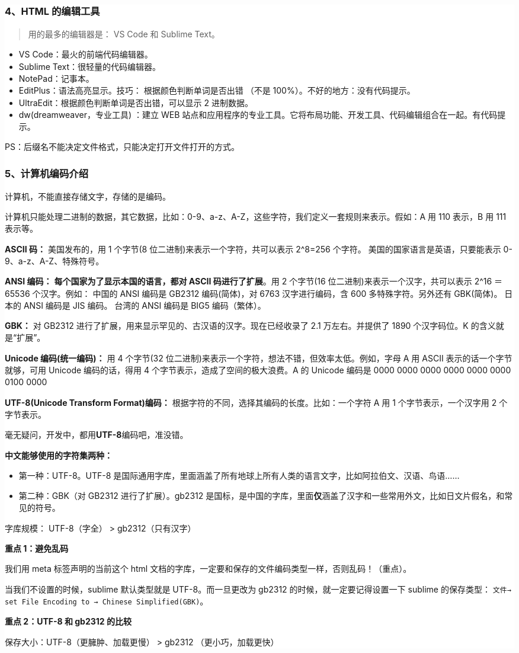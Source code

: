 ### 4、HTML 的编辑工具

> 用的最多的编辑器是： VS Code 和 Sublime Text。

- VS Code：最火的前端代码编辑器。
- Sublime Text：很轻量的代码编辑器。
- NotePad：记事本。
- EditPlus：语法高亮显示。技巧： 根据颜色判断单词是否出错 （不是 100%）。不好的地方：没有代码提示。
- UltraEdit：根据颜色判断单词是否出错，可以显示 2 进制数据。
- dw(dreamweaver，专业工具) ：建立 WEB 站点和应用程序的专业工具。它将布局功能、开发工具、代码编辑组合在一起。有代码提示。

PS：后缀名不能决定文件格式，只能决定打开文件打开的方式。

### 5、计算机编码介绍

计算机，不能直接存储文字，存储的是编码。

计算机只能处理二进制的数据，其它数据，比如：0-9、a-z、A-Z，这些字符，我们定义一套规则来表示。假如：A 用 110 表示，B 用 111 表示等。

**ASCII 码：**
美国发布的，用 1 个字节(8 位二进制)来表示一个字符，共可以表示 2^8=256 个字符。
美国的国家语言是英语，只要能表示 0-9、a-z、A-Z、特殊符号。

**ANSI 编码：**
**每个国家为了显示本国的语言，都对 ASCII 码进行了扩展**。用 2 个字节(16 位二进制)来表示一个汉字，共可以表示 2^16 ＝ 65536 个汉字。例如：
中国的 ANSI 编码是 GB2312 编码(简体)，对 6763 汉字进行编码，含 600 多特殊字符。另外还有 GBK(简体)。
日本的 ANSI 编码是 JIS 编码。
台湾的 ANSI 编码是 BIG5 编码（繁体）。

**GBK：**
对 GB2312 进行了扩展，用来显示罕见的、古汉语的汉字。现在已经收录了 2.1 万左右。并提供了 1890 个汉字码位。K 的含义就是“扩展”。

**Unicode 编码(统一编码)：**
用 4 个字节(32 位二进制)来表示一个字符，想法不错，但效率太低。例如，字母 A 用 ASCII 表示的话一个字节就够，可用 Unicode 编码的话，得用 4 个字节表示，造成了空间的极大浪费。A 的 Unicode 编码是 0000 0000 0000 0000 0000 0000 0100 0000

**UTF-8(Unicode Transform Format)编码：**
根据字符的不同，选择其编码的长度。比如：一个字符 A 用 1 个字节表示，一个汉字用 2 个字节表示。

毫无疑问，开发中，都用**UTF-8**编码吧，准没错。

**中文能够使用的字符集两种：**

- 第一种：UTF-8。UTF-8 是国际通用字库，里面涵盖了所有地球上所有人类的语言文字，比如阿拉伯文、汉语、鸟语……

- 第二种：GBK（对 GB2312 进行了扩展）。gb2312 是国标，是中国的字库，里面**仅**涵盖了汉字和一些常用外文，比如日文片假名，和常见的符号。

字库规模： UTF-8（字全） > gb2312（只有汉字）

**重点 1：避免乱码**

我们用 meta 标签声明的当前这个 html 文档的字库，一定要和保存的文件编码类型一样，否则乱码！（重点）。

当我们不设置的时候，sublime 默认类型就是 UTF-8。而一旦更改为 gb2312 的时候，就一定要记得设置一下 sublime 的保存类型： `文件→ set File Encoding to → Chinese Simplified(GBK)`。

**重点 2：UTF-8 和 gb2312 的比较**

保存大小：UTF-8（更臃肿、加载更慢） > gb2312 （更小巧，加载更快）
